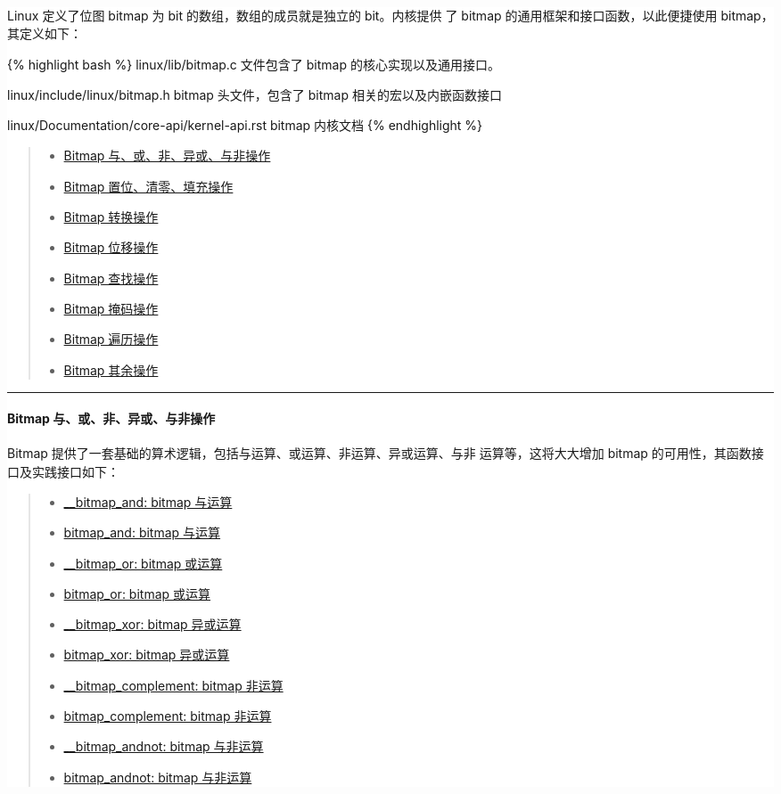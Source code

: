 Linux 定义了位图 bitmap 为 bit 的数组，数组的成员就是独立的 bit。内核提供
了 bitmap 的通用框架和接口函数，以此便捷使用 bitmap，其定义如下：

{% highlight bash %}
linux/lib/bitmap.c 文件包含了 bitmap 的核心实现以及通用接口。

linux/include/linux/bitmap.h bitmap 头文件，包含了 bitmap 相关的宏以及内嵌函数接口

linux/Documentation/core-api/kernel-api.rst bitmap 内核文档
{% endhighlight %}

> - [Bitmap 与、或、非、异或、与非操作](#AD0)
>
> - [Bitmap 置位、清零、填充操作](#AD1)
>
> - [Bitmap 转换操作](#AD2)
>
> - [Bitmap 位移操作](#AD3)
>
> - [Bitmap 查找操作](#AD4)
>
> - [Bitmap 掩码操作](#AD5)
>
> - [Bitmap 遍历操作](#AD7)
>
> - [Bitmap 其余操作](#AD6)

------------------------------------

#### <span id="AD0">Bitmap 与、或、非、异或、与非操作</span>

Bitmap 提供了一套基础的算术逻辑，包括与运算、或运算、非运算、异或运算、与非
运算等，这将大大增加 bitmap 的可用性，其函数接口及实践接口如下：

> - [\_\_bitmap_and: bitmap 与运算](https://biscuitos.github.io/blog/BITMAP___bitmap_and)
>
> - [bitmap_and: bitmap 与运算](https://biscuitos.github.io/blog/BITMAP_bitmap_and)
>
> - [\_\_bitmap_or: bitmap 或运算](https://biscuitos.github.io/blog/BITMAP___bitmap_or)
>
> - [bitmap_or: bitmap 或运算](https://biscuitos.github.io/blog/BITMAP_bitmap_or)
>
> - [\_\_bitmap_xor: bitmap 异或运算](https://biscuitos.github.io/blog/BITMAP___bitmap_xor)
>
> - [bitmap_xor: bitmap 异或运算](https://biscuitos.github.io/blog/BITMAP_bitmap_xor)
>
> - [\_\_bitmap_complement: bitmap 非运算](https://biscuitos.github.io/blog/BITMAP___bitmap_complement)
>
> - [bitmap_complement: bitmap 非运算](https://biscuitos.github.io/blog/BITMAP_bitmap_complement)
>
> - [\_\_bitmap_andnot: bitmap 与非运算](https://biscuitos.github.io/blog/BITMAP___bitmap_andnot)
>
> - [bitmap_andnot: bitmap 与非运算](https://biscuitos.github.io/blog/BITMAP_bitmap_andnot)
